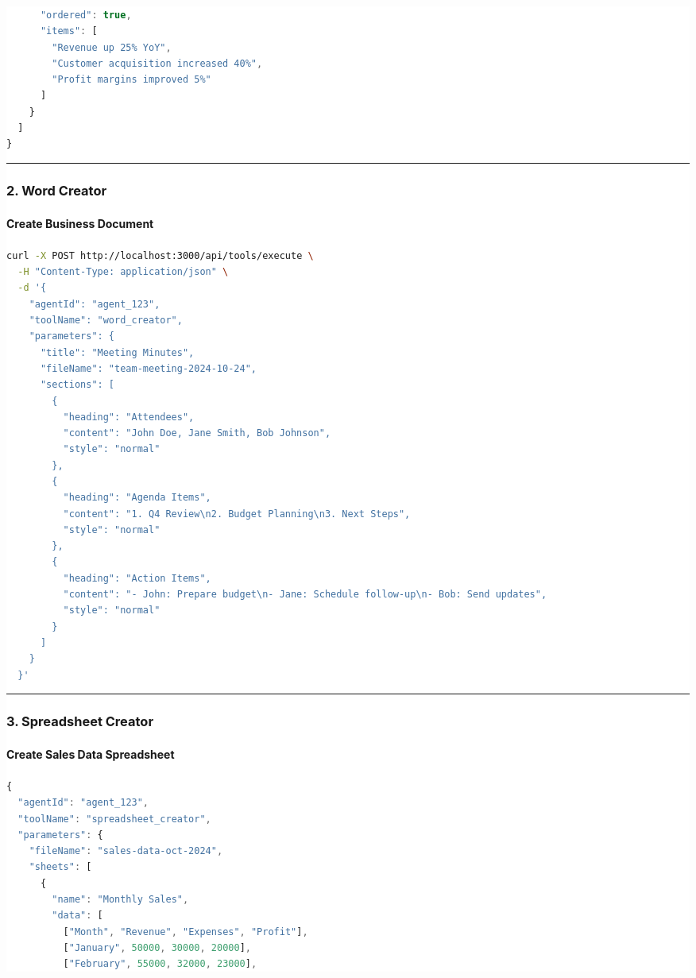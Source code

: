 ```javascript
      "ordered": true,
      "items": [
        "Revenue up 25% YoY",
        "Customer acquisition increased 40%",
        "Profit margins improved 5%"
      ]
    }
  ]
}
```

---

### 2. Word Creator

#### Create Business Document
```bash
curl -X POST http://localhost:3000/api/tools/execute \
  -H "Content-Type: application/json" \
  -d '{
    "agentId": "agent_123",
    "toolName": "word_creator",
    "parameters": {
      "title": "Meeting Minutes",
      "fileName": "team-meeting-2024-10-24",
      "sections": [
        {
          "heading": "Attendees",
          "content": "John Doe, Jane Smith, Bob Johnson",
          "style": "normal"
        },
        {
          "heading": "Agenda Items",
          "content": "1. Q4 Review\n2. Budget Planning\n3. Next Steps",
          "style": "normal"
        },
        {
          "heading": "Action Items",
          "content": "- John: Prepare budget\n- Jane: Schedule follow-up\n- Bob: Send updates",
          "style": "normal"
        }
      ]
    }
  }'
```

---

### 3. Spreadsheet Creator

#### Create Sales Data Spreadsheet
```javascript
{
  "agentId": "agent_123",
  "toolName": "spreadsheet_creator",
  "parameters": {
    "fileName": "sales-data-oct-2024",
    "sheets": [
      {
        "name": "Monthly Sales",
        "data": [
          ["Month", "Revenue", "Expenses", "Profit"],
          ["January", 50000, 30000, 20000],
          ["February", 55000, 32000, 23000],
```